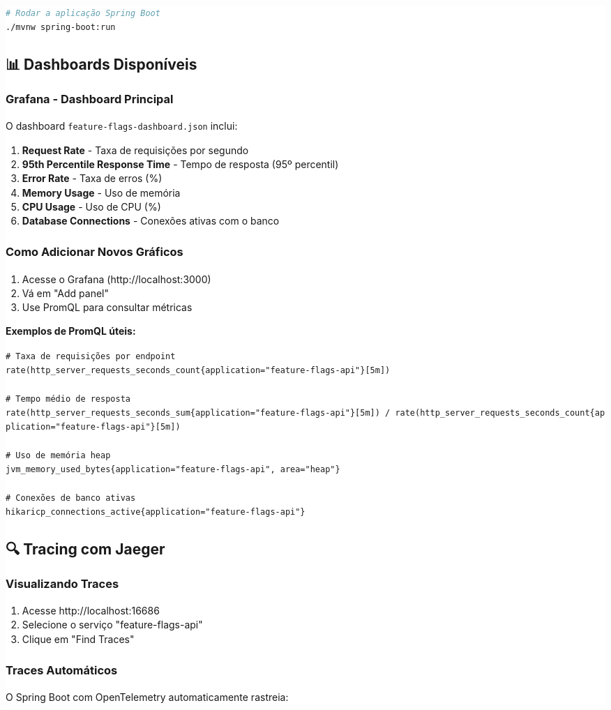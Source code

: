 ```bash
# Rodar a aplicação Spring Boot
./mvnw spring-boot:run
```

## 📊 Dashboards Disponíveis

### Grafana - Dashboard Principal

O dashboard `feature-flags-dashboard.json` inclui:

1. **Request Rate** - Taxa de requisições por segundo
2. **95th Percentile Response Time** - Tempo de resposta (95º percentil)
3. **Error Rate** - Taxa de erros (%)
4. **Memory Usage** - Uso de memória
5. **CPU Usage** - Uso de CPU (%)
6. **Database Connections** - Conexões ativas com o banco

### Como Adicionar Novos Gráficos

1. Acesse o Grafana (http://localhost:3000)
2. Vá em "Add panel"
3. Use PromQL para consultar métricas

**Exemplos de PromQL úteis:**

```promql
# Taxa de requisições por endpoint
rate(http_server_requests_seconds_count{application="feature-flags-api"}[5m])

# Tempo médio de resposta
rate(http_server_requests_seconds_sum{application="feature-flags-api"}[5m]) / rate(http_server_requests_seconds_count{application="feature-flags-api"}[5m])

# Uso de memória heap
jvm_memory_used_bytes{application="feature-flags-api", area="heap"}

# Conexões de banco ativas
hikaricp_connections_active{application="feature-flags-api"}
```

## 🔍 Tracing com Jaeger

### Visualizando Traces

1. Acesse http://localhost:16686
2. Selecione o serviço "feature-flags-api"
3. Clique em "Find Traces"

### Traces Automáticos

O Spring Boot com OpenTelemetry automaticamente rastreia:
